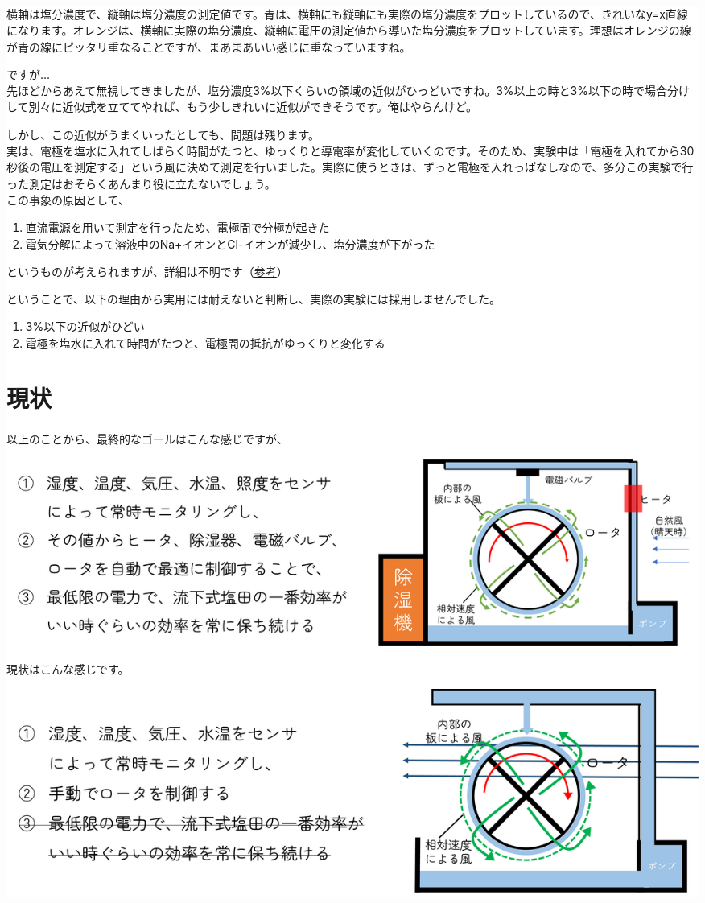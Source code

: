 横軸は塩分濃度で、縦軸は塩分濃度の測定値です。青は、横軸にも縦軸にも実際の塩分濃度をプロットしているので、きれいなy=x直線になります。オレンジは、横軸に実際の塩分濃度、縦軸に電圧の測定値から導いた塩分濃度をプロットしています。理想はオレンジの線が青の線にピッタリ重なることですが、まあまあいい感じに重なっていますね。

ですが...</br>
先ほどからあえて無視してきましたが、塩分濃度3%以下くらいの領域の近似がひっどいですね。3%以上の時と3%以下の時で場合分けして別々に近似式を立ててやれば、もう少しきれいに近似ができそうです。俺はやらんけど。

しかし、この近似がうまくいったとしても、問題は残ります。</br>
実は、電極を塩水に入れてしばらく時間がたつと、ゆっくりと導電率が変化していくのです。そのため、実験中は「電極を入れてから30秒後の電圧を測定する」という風に決めて測定を行いました。実際に使うときは、ずっと電極を入れっぱなしなので、多分この実験で行った測定はおそらくあんまり役に立たないでしょう。</br>
この事象の原因として、
1. 直流電源を用いて測定を行ったため、電極間で分極が起きた
2. 電気分解によって溶液中のNa+イオンとCl-イオンが減少し、塩分濃度が下がった

というものが考えられますが、詳細は不明です（[参考](chrome-extension://efaidnbmnnnibpcajpcglclefindmkaj/https://interface.cqpub.co.jp/wp-content/uploads/if2107_067.pdf)）

ということで、以下の理由から実用には耐えないと判断し、実際の実験には採用しませんでした。
1. 3%以下の近似がひどい
2. 電極を塩水に入れて時間がたつと、電極間の抵抗がゆっくりと変化する

# 現状

以上のことから、最終的なゴールはこんな感じですが、

![最終的なゴール](images/最終的なゴール.png)


現状はこんな感じです。

![現状](images/現状.png)
